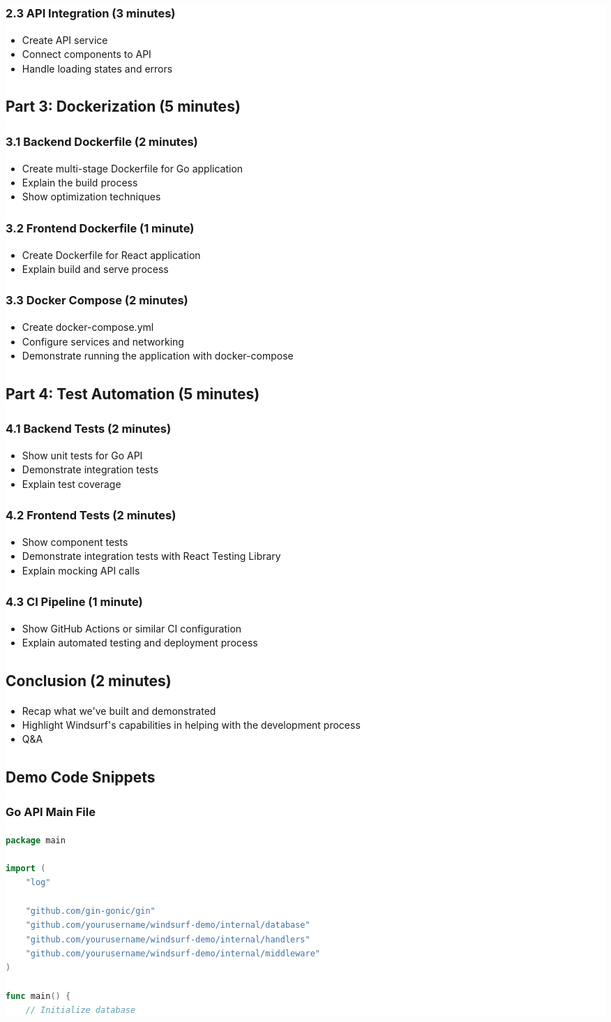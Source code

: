### 2.3 API Integration (3 minutes)
- Create API service
- Connect components to API
- Handle loading states and errors

## Part 3: Dockerization (5 minutes)

### 3.1 Backend Dockerfile (2 minutes)
- Create multi-stage Dockerfile for Go application
- Explain the build process
- Show optimization techniques

### 3.2 Frontend Dockerfile (1 minute)
- Create Dockerfile for React application
- Explain build and serve process

### 3.3 Docker Compose (2 minutes)
- Create docker-compose.yml
- Configure services and networking
- Demonstrate running the application with docker-compose

## Part 4: Test Automation (5 minutes)

### 4.1 Backend Tests (2 minutes)
- Show unit tests for Go API
- Demonstrate integration tests
- Explain test coverage

### 4.2 Frontend Tests (2 minutes)
- Show component tests
- Demonstrate integration tests with React Testing Library
- Explain mocking API calls

### 4.3 CI Pipeline (1 minute)
- Show GitHub Actions or similar CI configuration
- Explain automated testing and deployment process

## Conclusion (2 minutes)
- Recap what we've built and demonstrated
- Highlight Windsurf's capabilities in helping with the development process
- Q&A

## Demo Code Snippets

### Go API Main File
```go
package main

import (
    "log"
    
    "github.com/gin-gonic/gin"
    "github.com/yourusername/windsurf-demo/internal/database"
    "github.com/yourusername/windsurf-demo/internal/handlers"
    "github.com/yourusername/windsurf-demo/internal/middleware"
)

func main() {
    // Initialize database
```
